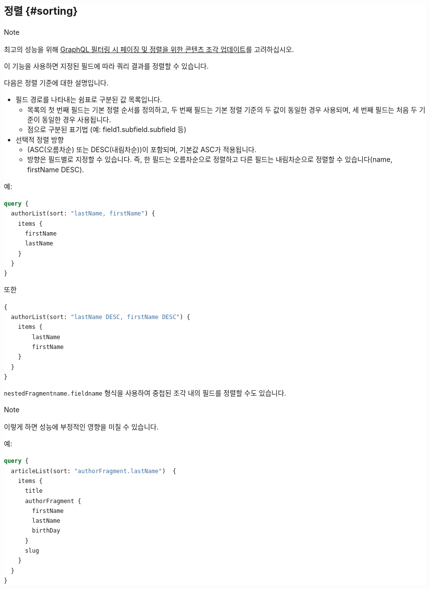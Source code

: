 ## 정렬 {#sorting}

>[!NOTE]
>
>최고의 성능을 위해 [GraphQL 필터링 시 페이징 및 정렬을 위한 콘텐츠 조각 업데이트](/help/headless/graphql-api/graphql-optimized-filtering-content-update.md)를 고려하십시오.

이 기능을 사용하면 지정된 필드에 따라 쿼리 결과를 정렬할 수 있습니다.

다음은 정렬 기준에 대한 설명입니다.

* 필드 경로를 나타내는 쉼표로 구분된 값 목록입니다.
   * 목록의 첫 번째 필드는 기본 정렬 순서를 정의하고, 두 번째 필드는 기본 정렬 기준의 두 값이 동일한 경우 사용되며, 세 번째 필드는 처음 두 기준이 동일한 경우 사용됩니다.
   * 점으로 구분된 표기법 (예: field1.subfield.subfield 등)
* 선택적 정렬 방향
   * (ASC(오름차순) 또는 DESC(내림차순))이 포함되며, 기본값 ASC가 적용됩니다.
   * 방향은 필드별로 지정할 수 있습니다. 즉, 한 필드는 오름차순으로 정렬하고 다른 필드는 내림차순으로 정렬할 수 있습니다(name, firstName DESC).

예:

```graphql
query {
  authorList(sort: "lastName, firstName") {
    items {
      firstName
      lastName
    }
  }
}
```

또한

```graphql
{
  authorList(sort: "lastName DESC, firstName DESC") {
    items {
        lastName
        firstName
    }
  }
}
```

`nestedFragmentname.fieldname` 형식을 사용하여 중첩된 조각 내의 필드를 정렬할 수도 있습니다.

>[!NOTE]
>
>이렇게 하면 성능에 부정적인 영향을 미칠 수 있습니다.

예:

```graphql
query {
  articleList(sort: "authorFragment.lastName")  {
    items {
      title
      authorFragment {
        firstName
        lastName
        birthDay
      }
      slug
    }
  }
}
```
